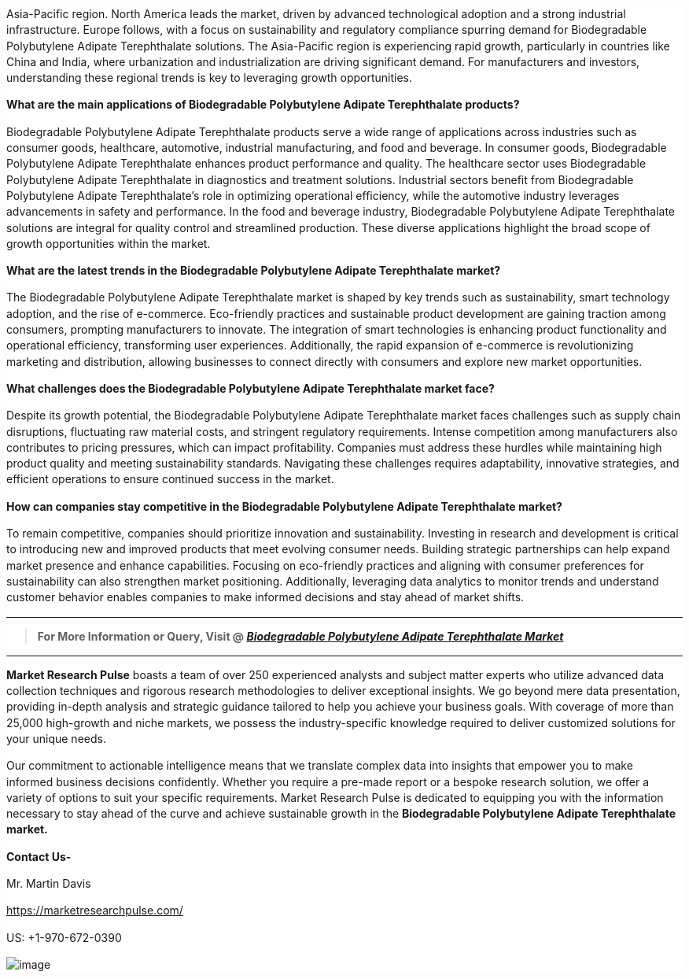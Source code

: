 Asia-Pacific region. North America leads the market, driven by advanced technological adoption and a strong industrial infrastructure. Europe follows, with a focus on sustainability and regulatory compliance spurring demand for Biodegradable Polybutylene Adipate Terephthalate solutions. The Asia-Pacific region is experiencing rapid growth, particularly in countries like China and India, where urbanization and industrialization are driving significant demand. For manufacturers and investors, understanding these regional trends is key to leveraging growth opportunities.</p><p><strong>What are the main applications of Biodegradable Polybutylene Adipate Terephthalate products?</strong></p><p>Biodegradable Polybutylene Adipate Terephthalate products serve a wide range of applications across industries such as consumer goods, healthcare, automotive, industrial manufacturing, and food and beverage. In consumer goods, Biodegradable Polybutylene Adipate Terephthalate enhances product performance and quality. The healthcare sector uses Biodegradable Polybutylene Adipate Terephthalate in diagnostics and treatment solutions. Industrial sectors benefit from Biodegradable Polybutylene Adipate Terephthalate&rsquo;s role in optimizing operational efficiency, while the automotive industry leverages advancements in safety and performance. In the food and beverage industry, Biodegradable Polybutylene Adipate Terephthalate solutions are integral for quality control and streamlined production. These diverse applications highlight the broad scope of growth opportunities within the market.</p><p><strong>What are the latest trends in the Biodegradable Polybutylene Adipate Terephthalate market?</strong></p><p>The Biodegradable Polybutylene Adipate Terephthalate market is shaped by key trends such as sustainability, smart technology adoption, and the rise of e-commerce. Eco-friendly practices and sustainable product development are gaining traction among consumers, prompting manufacturers to innovate. The integration of smart technologies is enhancing product functionality and operational efficiency, transforming user experiences. Additionally, the rapid expansion of e-commerce is revolutionizing marketing and distribution, allowing businesses to connect directly with consumers and explore new market opportunities.</p><p><strong>What challenges does the Biodegradable Polybutylene Adipate Terephthalate market face?</strong></p><p>Despite its growth potential, the Biodegradable Polybutylene Adipate Terephthalate market faces challenges such as supply chain disruptions, fluctuating raw material costs, and stringent regulatory requirements. Intense competition among manufacturers also contributes to pricing pressures, which can impact profitability. Companies must address these hurdles while maintaining high product quality and meeting sustainability standards. Navigating these challenges requires adaptability, innovative strategies, and efficient operations to ensure continued success in the market.</p><p><strong>How can companies stay competitive in the Biodegradable Polybutylene Adipate Terephthalate market?</strong></p><p>To remain competitive, companies should prioritize innovation and sustainability. Investing in research and development is critical to introducing new and improved products that meet evolving consumer needs. Building strategic partnerships can help expand market presence and enhance capabilities. Focusing on eco-friendly practices and aligning with consumer preferences for sustainability can also strengthen market positioning. Additionally, leveraging data analytics to monitor trends and understand customer behavior enables companies to make informed decisions and stay ahead of market shifts.</p><hr /><blockquote><p><strong>For More Information or Query, Visit @&nbsp;<em><a href="https://marketresearchpulse.com/report/71857/biodegradable-polybutylene-adipate-terephthalate-market?utm_source=Linkedin&utm_medium=022">Biodegradable Polybutylene Adipate Terephthalate Market</a></em></strong></p></blockquote><hr /><p><strong>Market Research Pulse</strong> boasts a team of over 250 experienced analysts and subject matter experts who utilize advanced data collection techniques and rigorous research methodologies to deliver exceptional insights. We go beyond mere data presentation, providing in-depth analysis and strategic guidance tailored to help you achieve your business goals. With coverage of more than 25,000 high-growth and niche markets, we possess the industry-specific knowledge required to deliver customized solutions for your unique needs.</p><p>Our commitment to actionable intelligence means that we translate complex data into insights that empower you to make informed business decisions confidently. Whether you require a pre-made report or a bespoke research solution, we offer a variety of options to suit your specific requirements. Market Research Pulse is dedicated to equipping you with the information necessary to stay ahead of the curve and achieve sustainable growth in the <strong>Biodegradable Polybutylene Adipate Terephthalate market.</strong></p><p><strong>Contact Us-</strong></p><p>Mr. Martin Davis</p><p>https://marketresearchpulse.com/</p><p>US: +1-970-672-0390</p>
![image](https://github.com/user-attachments/assets/d1e267ea-fd91-40e6-b15c-a7b28ba7da24)
